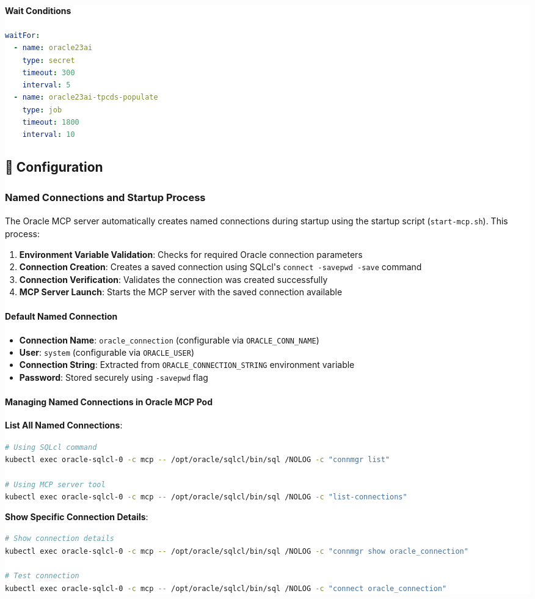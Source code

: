 #### Wait Conditions
```yaml
waitFor:
  - name: oracle23ai
    type: secret
    timeout: 300
    interval: 5
  - name: oracle23ai-tpcds-populate
    type: job
    timeout: 1800
    interval: 10
```

## 🔧 Configuration

### Named Connections and Startup Process

The Oracle MCP server automatically creates named connections during startup using the startup script (`start-mcp.sh`). This process:

1. **Environment Variable Validation**: Checks for required Oracle connection parameters
2. **Connection Creation**: Creates a saved connection using SQLcl's `connect -savepwd -save` command
3. **Connection Verification**: Validates the connection was created successfully
4. **MCP Server Launch**: Starts the MCP server with the saved connection available

#### Default Named Connection
- **Connection Name**: `oracle_connection` (configurable via `ORACLE_CONN_NAME`)
- **User**: `system` (configurable via `ORACLE_USER`)
- **Connection String**: Extracted from `ORACLE_CONNECTION_STRING` environment variable
- **Password**: Stored securely using `-savepwd` flag

#### Managing Named Connections in Oracle MCP Pod

**List All Named Connections**:
```bash
# Using SQLcl command
kubectl exec oracle-sqlcl-0 -c mcp -- /opt/oracle/sqlcl/bin/sql /NOLOG -c "connmgr list"

# Using MCP server tool
kubectl exec oracle-sqlcl-0 -c mcp -- /opt/oracle/sqlcl/bin/sql /NOLOG -c "list-connections"
```

**Show Specific Connection Details**:
```bash
# Show connection details
kubectl exec oracle-sqlcl-0 -c mcp -- /opt/oracle/sqlcl/bin/sql /NOLOG -c "connmgr show oracle_connection"

# Test connection
kubectl exec oracle-sqlcl-0 -c mcp -- /opt/oracle/sqlcl/bin/sql /NOLOG -c "connect oracle_connection"
```
